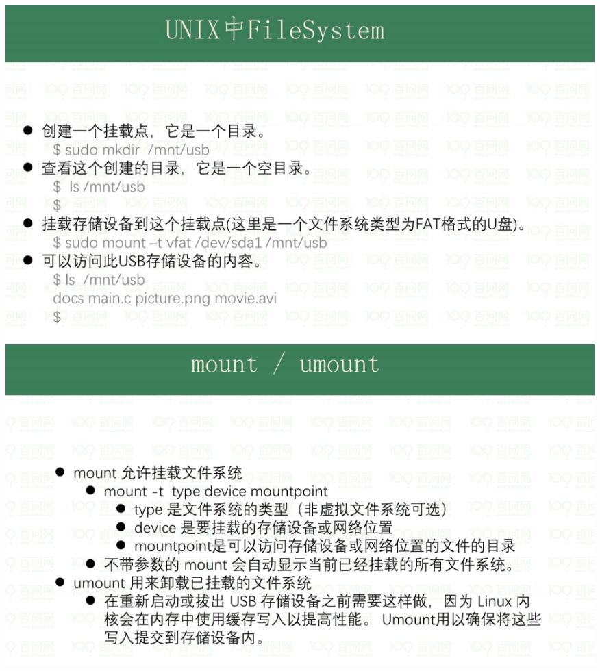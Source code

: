 ![image-20220331162210181](assets/image-20220331162210181.png)

![image-20220331162225930](assets/image-20220331162225930.png)
